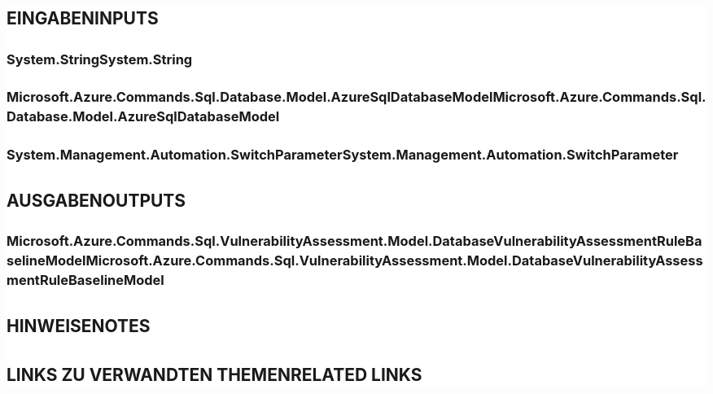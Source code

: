 ## <span data-ttu-id="18ccd-135">EINGABEN</span><span class="sxs-lookup"><span data-stu-id="18ccd-135">INPUTS</span></span>

### <span data-ttu-id="18ccd-136">System.String</span><span class="sxs-lookup"><span data-stu-id="18ccd-136">System.String</span></span>

### <span data-ttu-id="18ccd-137">Microsoft.Azure.Commands.Sql.Database.Model.AzureSqlDatabaseModel</span><span class="sxs-lookup"><span data-stu-id="18ccd-137">Microsoft.Azure.Commands.Sql.Database.Model.AzureSqlDatabaseModel</span></span>

### <span data-ttu-id="18ccd-138">System.Management.Automation.SwitchParameter</span><span class="sxs-lookup"><span data-stu-id="18ccd-138">System.Management.Automation.SwitchParameter</span></span>

## <span data-ttu-id="18ccd-139">AUSGABEN</span><span class="sxs-lookup"><span data-stu-id="18ccd-139">OUTPUTS</span></span>

### <span data-ttu-id="18ccd-140">Microsoft.Azure.Commands.Sql.VulnerabilityAssessment.Model.DatabaseVulnerabilityAssessmentRuleBaselineModel</span><span class="sxs-lookup"><span data-stu-id="18ccd-140">Microsoft.Azure.Commands.Sql.VulnerabilityAssessment.Model.DatabaseVulnerabilityAssessmentRuleBaselineModel</span></span>

## <span data-ttu-id="18ccd-141">HINWEISE</span><span class="sxs-lookup"><span data-stu-id="18ccd-141">NOTES</span></span>

## <span data-ttu-id="18ccd-142">LINKS ZU VERWANDTEN THEMEN</span><span class="sxs-lookup"><span data-stu-id="18ccd-142">RELATED LINKS</span></span>
